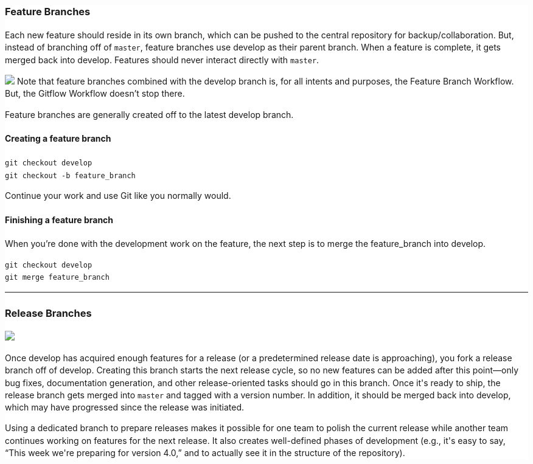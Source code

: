 <div id="2.2">

### Feature Branches

Each new feature should reside in its own branch, which can be pushed to the central repository for backup/collaboration. But, instead of branching off of `master`, feature branches use develop as their parent branch. When a feature is complete, it gets merged back into develop. Features should never interact directly with `master`.

![](https://github.com/WhirlFourEye/MyProject/blob/master/static/03%20(2).jpg)
Note that feature branches combined with the develop branch is, for all intents and purposes, the Feature Branch Workflow. But, the Gitflow Workflow doesn’t stop there.

Feature branches are generally created off to the latest develop branch.

<div id="2.2.1">

#### Creating a feature branch

```
git checkout develop
git checkout -b feature_branch
```
Continue your work and use Git like you normally would.

<div id="2.2.2">

#### Finishing a feature branch
 
When you’re done with the development work on the feature, the next step is to merge the feature_branch into develop.

```
git checkout develop
git merge feature_branch
```

------

<div id="2.3">

### Release Branches

![](https://github.com/WhirlFourEye/MyProject/blob/master/static/04%20(2).jpg)

Once develop has acquired enough features for a release (or a predetermined release date is approaching), you fork a release branch off of develop. Creating this branch starts the next release cycle, so no new features can be added after this point—only bug fixes, documentation generation, and other release-oriented tasks should go in this branch. Once it's ready to ship, the release branch gets merged into `master` and tagged with a version number. In addition, it should be merged back into develop, which may have progressed since the release was initiated.

Using a dedicated branch to prepare releases makes it possible for one team to polish the current release while another team continues working on features for the next release. It also creates well-defined phases of development (e.g., it's easy to say, “This week we're preparing for version 4.0,” and to actually see it in the structure of the repository).

